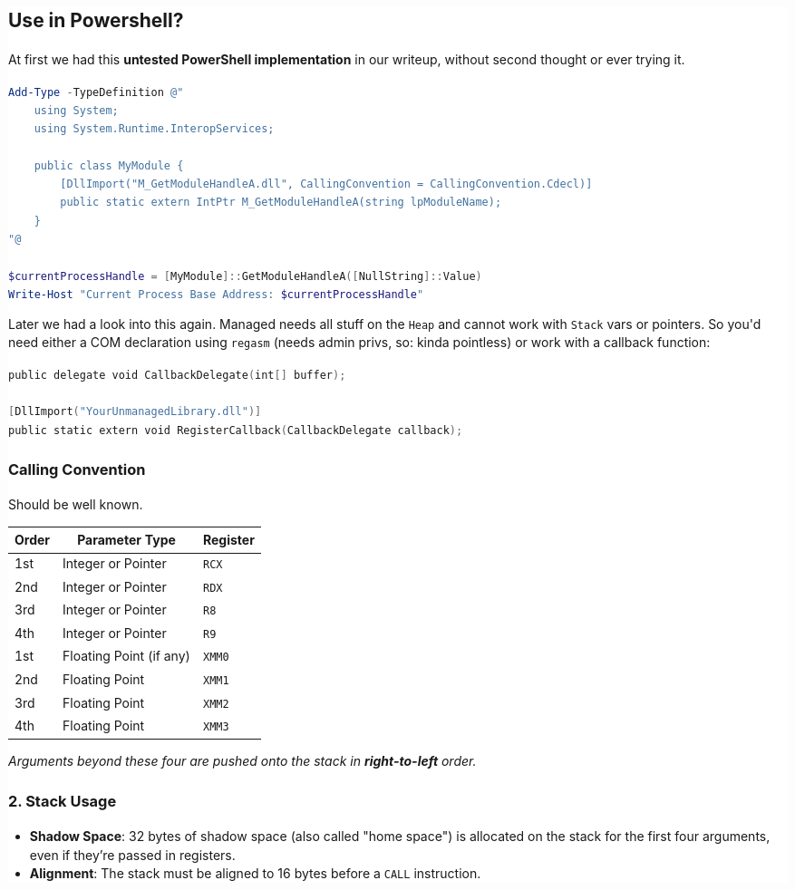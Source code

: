 ## Use in Powershell?
At first we had this **untested PowerShell implementation** in our writeup, without second thought or ever trying it.

```powershell
Add-Type -TypeDefinition @"
    using System;
    using System.Runtime.InteropServices;

    public class MyModule {
        [DllImport("M_GetModuleHandleA.dll", CallingConvention = CallingConvention.Cdecl)]
        public static extern IntPtr M_GetModuleHandleA(string lpModuleName);
    }
"@

$currentProcessHandle = [MyModule]::GetModuleHandleA([NullString]::Value)
Write-Host "Current Process Base Address: $currentProcessHandle"
```
Later we had a look into this again. Managed needs all stuff on the `Heap` and cannot work with `Stack` vars or pointers. So you'd need either a COM declaration using `regasm` (needs admin privs, so: kinda pointless) or work with a callback function:

```powershell
public delegate void CallbackDelegate(int[] buffer);

[DllImport("YourUnmanagedLibrary.dll")]
public static extern void RegisterCallback(CallbackDelegate callback);
```

### Calling Convention
Should be well known.

| **Order** | **Parameter Type**     | **Register** |
|-----------|------------------------|--------------|
| 1st       | Integer or Pointer     | `RCX`       |
| 2nd       | Integer or Pointer     | `RDX`       |
| 3rd       | Integer or Pointer     | `R8`        |
| 4th       | Integer or Pointer     | `R9`        |
| 1st       | Floating Point (if any) | `XMM0`      |
| 2nd       | Floating Point         | `XMM1`      |
| 3rd       | Floating Point         | `XMM2`      |
| 4th       | Floating Point         | `XMM3`      |

*Arguments beyond these four are pushed onto the stack in **right-to-left** order.*

### 2. **Stack Usage**
   - **Shadow Space**: 32 bytes of shadow space (also called "home space") is allocated on the stack for the first four arguments, even if they’re passed in registers.
   - **Alignment**: The stack must be aligned to 16 bytes before a `CALL` instruction.

